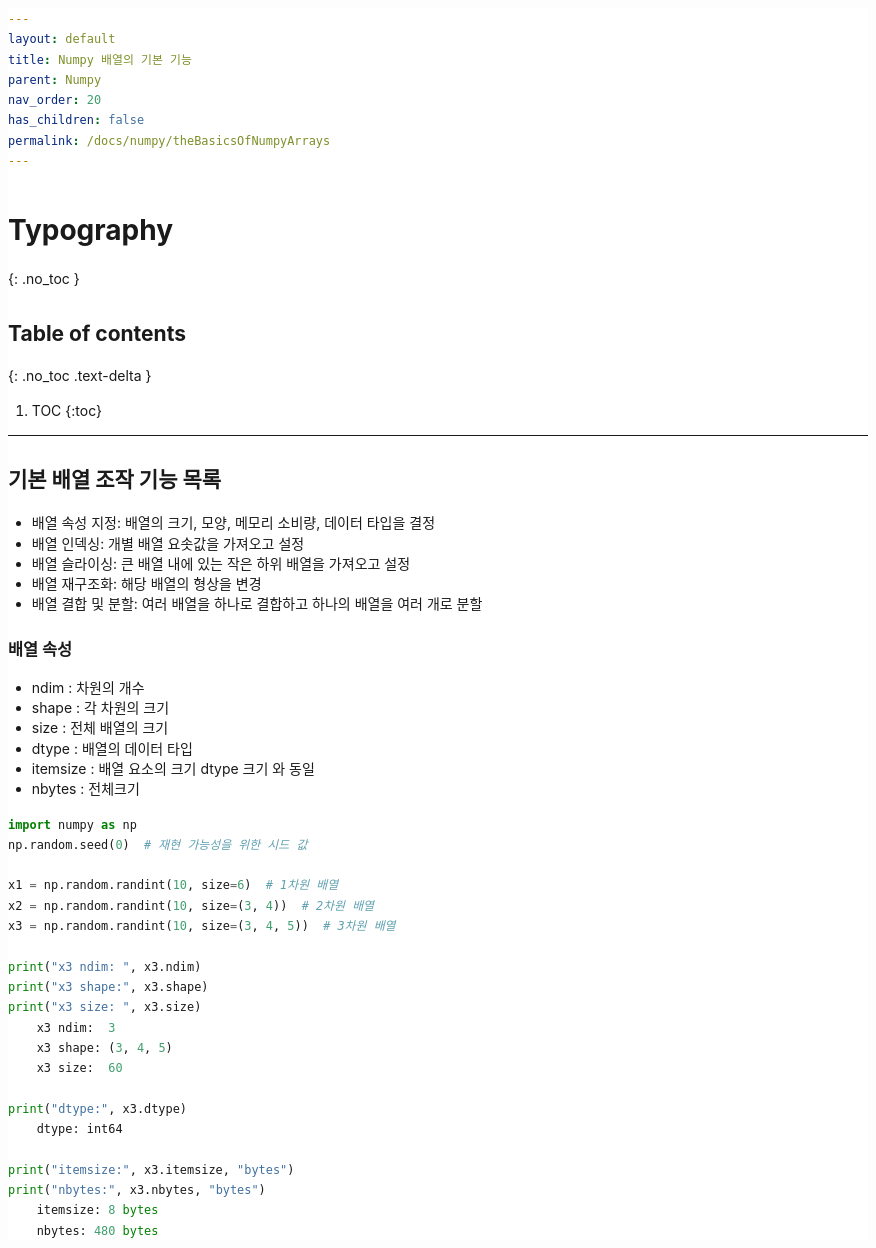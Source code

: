 ```yaml
---
layout: default
title: Numpy 배열의 기본 기능 
parent: Numpy
nav_order: 20
has_children: false
permalink: /docs/numpy/theBasicsOfNumpyArrays
---
```


# Typography
{: .no_toc }

## Table of contents
{: .no_toc .text-delta }

1. TOC
{:toc}

---

## 기본 배열 조작 기능 목록 

* 배열 속성 지정: 배열의 크기, 모양, 메모리 소비량, 데이터 타입을 결정
* 배열 인덱싱: 개별 배열 요솟값을 가져오고 설정
* 배열 슬라이싱: 큰 배열 내에 있는 작은 하위 배열을 가져오고 설정
* 배열 재구조화: 해당 배열의 형상을 변경
* 배열 결합 및 분할: 여러 배열을 하나로 결합하고 하나의 배열을 여러 개로 분할


### 배열 속성 

* ndim : 차원의 개수 
* shape : 각 차원의 크기 
* size : 전체 배열의 크기 
* dtype : 배열의 데이터 타입 
* itemsize : 배열 요소의 크기 dtype 크기 와 동일 
* nbytes : 전체크기 

```python 
import numpy as np
np.random.seed(0)  # 재현 가능성을 위한 시드 값

x1 = np.random.randint(10, size=6)  # 1차원 배열
x2 = np.random.randint(10, size=(3, 4))  # 2차원 배열
x3 = np.random.randint(10, size=(3, 4, 5))  # 3차원 배열

print("x3 ndim: ", x3.ndim)
print("x3 shape:", x3.shape)
print("x3 size: ", x3.size)
    x3 ndim:  3
    x3 shape: (3, 4, 5)
    x3 size:  60

print("dtype:", x3.dtype) 
    dtype: int64

print("itemsize:", x3.itemsize, "bytes")
print("nbytes:", x3.nbytes, "bytes") 
    itemsize: 8 bytes
    nbytes: 480 bytes
```

